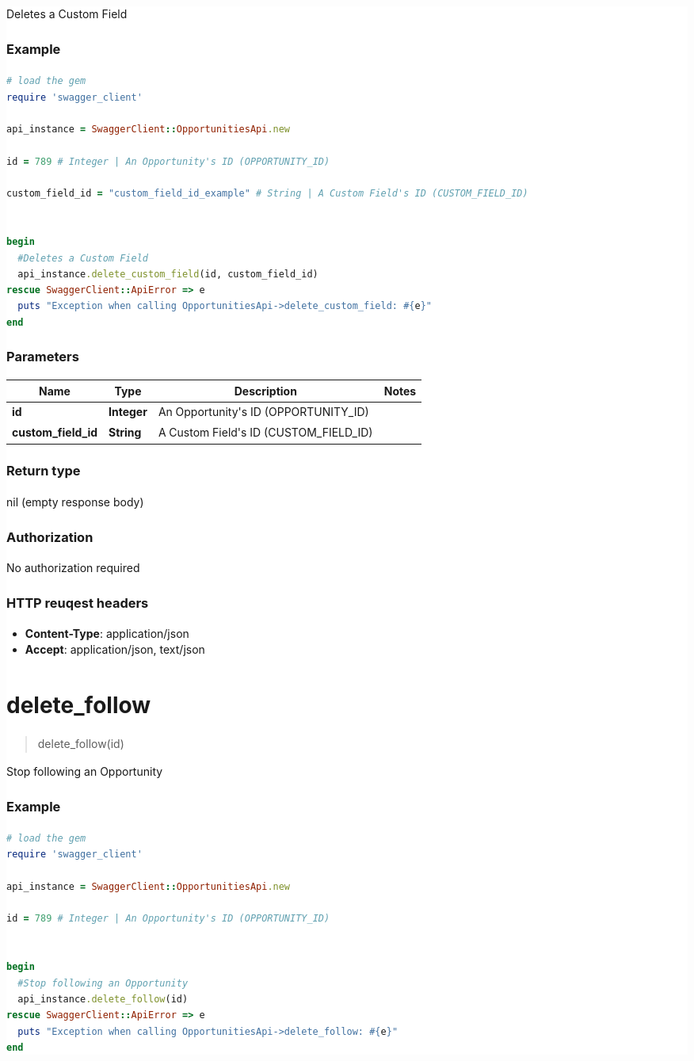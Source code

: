 Deletes a Custom Field

### Example
```ruby
# load the gem
require 'swagger_client'

api_instance = SwaggerClient::OpportunitiesApi.new

id = 789 # Integer | An Opportunity's ID (OPPORTUNITY_ID)

custom_field_id = "custom_field_id_example" # String | A Custom Field's ID (CUSTOM_FIELD_ID)


begin
  #Deletes a Custom Field
  api_instance.delete_custom_field(id, custom_field_id)
rescue SwaggerClient::ApiError => e
  puts "Exception when calling OpportunitiesApi->delete_custom_field: #{e}"
end
```

### Parameters

Name | Type | Description  | Notes
------------- | ------------- | ------------- | -------------
 **id** | **Integer**| An Opportunity&#39;s ID (OPPORTUNITY_ID) | 
 **custom_field_id** | **String**| A Custom Field&#39;s ID (CUSTOM_FIELD_ID) | 

### Return type

nil (empty response body)

### Authorization

No authorization required

### HTTP reuqest headers

 - **Content-Type**: application/json
 - **Accept**: application/json, text/json



# **delete_follow**
> delete_follow(id)

Stop following an Opportunity

### Example
```ruby
# load the gem
require 'swagger_client'

api_instance = SwaggerClient::OpportunitiesApi.new

id = 789 # Integer | An Opportunity's ID (OPPORTUNITY_ID)


begin
  #Stop following an Opportunity
  api_instance.delete_follow(id)
rescue SwaggerClient::ApiError => e
  puts "Exception when calling OpportunitiesApi->delete_follow: #{e}"
end
```